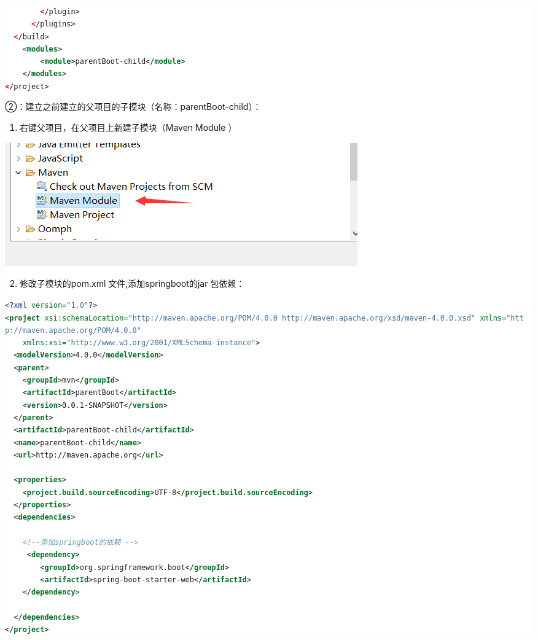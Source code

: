 ```xml
        </plugin>
      </plugins>
  </build>
    <modules>
    	<module>parentBoot-child</module>
    </modules>
</project>

```


②：建立之前建立的父项目的子模块（名称：parentBoot-child）：

1. 右键父项目，在父项目上新建子模块（Maven Module ）

![3-png](../blog_img/springboot_img_4.png)

2. 修改子模块的pom.xml 文件,添加springboot的jar 包依赖：

```xml
<?xml version="1.0"?>
<project xsi:schemaLocation="http://maven.apache.org/POM/4.0.0 http://maven.apache.org/xsd/maven-4.0.0.xsd" xmlns="http://maven.apache.org/POM/4.0.0"
    xmlns:xsi="http://www.w3.org/2001/XMLSchema-instance">
  <modelVersion>4.0.0</modelVersion>
  <parent>
    <groupId>mvn</groupId>
    <artifactId>parentBoot</artifactId>
    <version>0.0.1-SNAPSHOT</version>
  </parent>
  <artifactId>parentBoot-child</artifactId>
  <name>parentBoot-child</name>
  <url>http://maven.apache.org</url>
  
  <properties>
    <project.build.sourceEncoding>UTF-8</project.build.sourceEncoding>
  </properties>
  <dependencies>
    
    <!--添加springboot的依赖 -->
     <dependency>
        <groupId>org.springframework.boot</groupId>
        <artifactId>spring-boot-starter-web</artifactId>
    </dependency>

  </dependencies>
</project>

```
